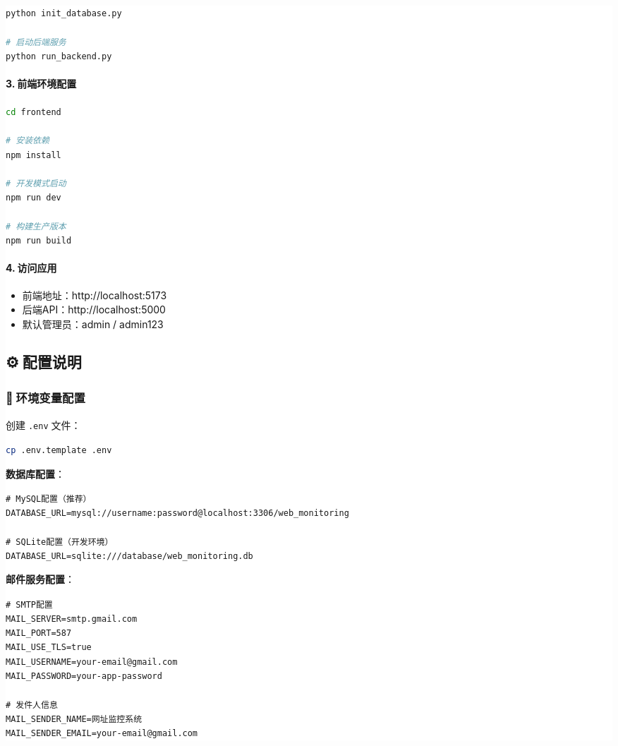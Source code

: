 ```bash
python init_database.py

# 启动后端服务
python run_backend.py
```

#### 3. 前端环境配置
```bash
cd frontend

# 安装依赖
npm install

# 开发模式启动
npm run dev

# 构建生产版本
npm run build
```

#### 4. 访问应用
- 前端地址：http://localhost:5173
- 后端API：http://localhost:5000
- 默认管理员：admin / admin123

## ⚙️ 配置说明

### 🔐 环境变量配置

创建 `.env` 文件：
```bash
cp .env.template .env
```

**数据库配置**：
```env
# MySQL配置（推荐）
DATABASE_URL=mysql://username:password@localhost:3306/web_monitoring

# SQLite配置（开发环境）
DATABASE_URL=sqlite:///database/web_monitoring.db
```

**邮件服务配置**：
```env
# SMTP配置
MAIL_SERVER=smtp.gmail.com
MAIL_PORT=587
MAIL_USE_TLS=true
MAIL_USERNAME=your-email@gmail.com
MAIL_PASSWORD=your-app-password

# 发件人信息
MAIL_SENDER_NAME=网址监控系统
MAIL_SENDER_EMAIL=your-email@gmail.com
```
